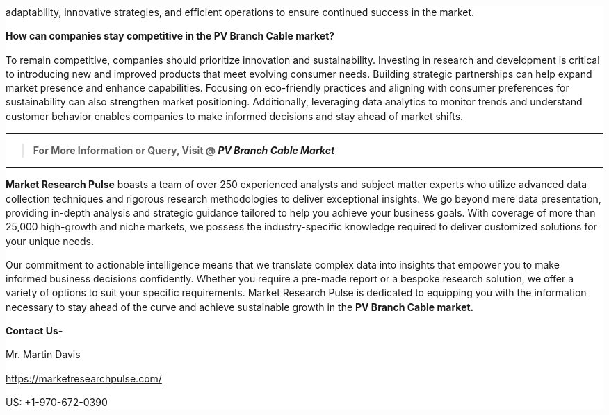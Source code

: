 adaptability, innovative strategies, and efficient operations to ensure continued success in the market.</p><p><strong>How can companies stay competitive in the PV Branch Cable market?</strong></p><p>To remain competitive, companies should prioritize innovation and sustainability. Investing in research and development is critical to introducing new and improved products that meet evolving consumer needs. Building strategic partnerships can help expand market presence and enhance capabilities. Focusing on eco-friendly practices and aligning with consumer preferences for sustainability can also strengthen market positioning. Additionally, leveraging data analytics to monitor trends and understand customer behavior enables companies to make informed decisions and stay ahead of market shifts.</p><hr /><blockquote><p><strong>For More Information or Query, Visit @&nbsp;<em><a href="https://marketresearchpulse.com/report/16162/pv-branch-cable-market?utm_source=Linkedin&utm_medium=023">PV Branch Cable Market</a></em></strong></p></blockquote><hr /><p><strong>Market Research Pulse</strong> boasts a team of over 250 experienced analysts and subject matter experts who utilize advanced data collection techniques and rigorous research methodologies to deliver exceptional insights. We go beyond mere data presentation, providing in-depth analysis and strategic guidance tailored to help you achieve your business goals. With coverage of more than 25,000 high-growth and niche markets, we possess the industry-specific knowledge required to deliver customized solutions for your unique needs.</p><p>Our commitment to actionable intelligence means that we translate complex data into insights that empower you to make informed business decisions confidently. Whether you require a pre-made report or a bespoke research solution, we offer a variety of options to suit your specific requirements. Market Research Pulse is dedicated to equipping you with the information necessary to stay ahead of the curve and achieve sustainable growth in the <strong>PV Branch Cable market.</strong></p><p><strong>Contact Us-</strong></p><p>Mr. Martin Davis</p><p>https://marketresearchpulse.com/</p><p>US: +1-970-672-0390</p>